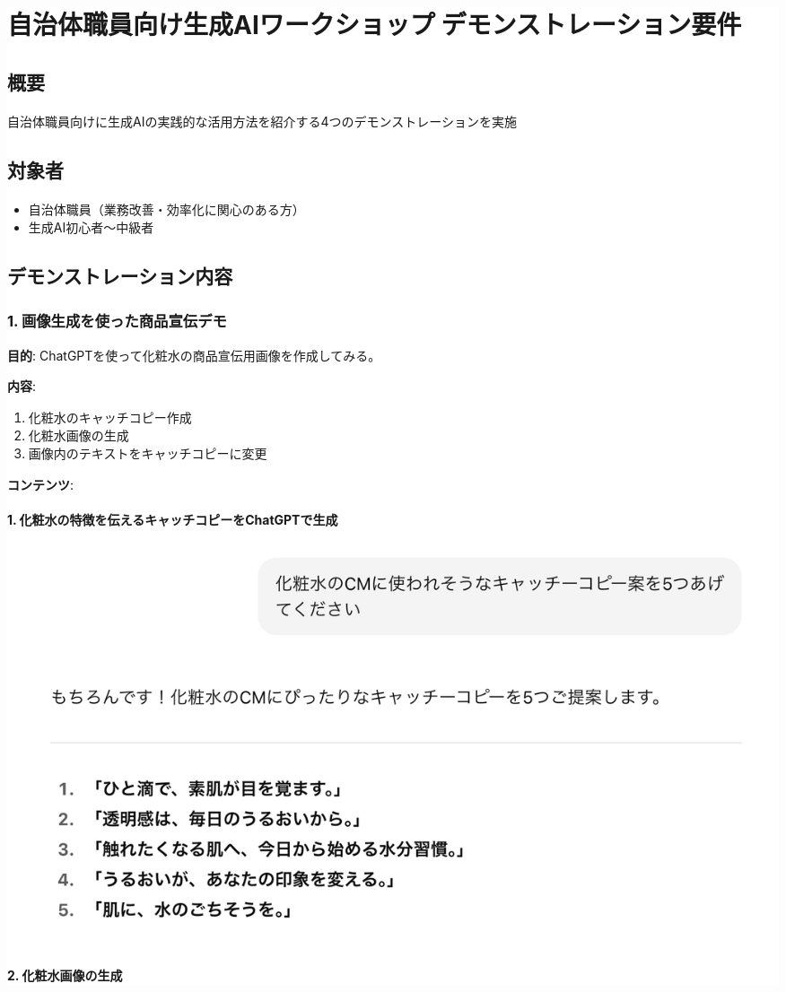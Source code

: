# 自治体職員向け生成AIワークショップ デモンストレーション要件

## 概要
自治体職員向けに生成AIの実践的な活用方法を紹介する4つのデモンストレーションを実施

## 対象者
- 自治体職員（業務改善・効率化に関心のある方）
- 生成AI初心者〜中級者

## デモンストレーション内容

### 1. 画像生成を使った商品宣伝デモ
**目的**: ChatGPTを使って化粧水の商品宣伝用画像を作成してみる。

**内容**:
1. 化粧水のキャッチコピー作成
2. 化粧水画像の生成
3. 画像内のテキストをキャッチコピーに変更

**コンテンツ**:

#### 1. 化粧水の特徴を伝えるキャッチコピーをChatGPTで生成
![alt text](<Google Chrome 2025-09-02 15.04.55.png>)

#### 2. 化粧水画像の生成
